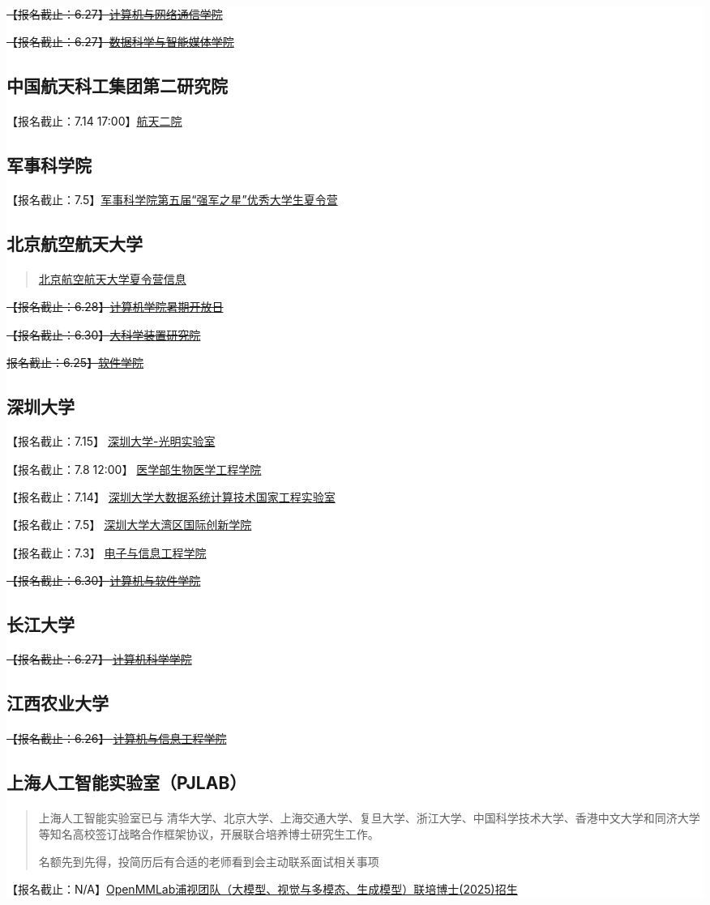 ~~【报名截止：6.27】[计算机与网络通信学院](https://yz.cuc.edu.cn/_upload/article/files/ff/73/5ca1007c48f3937e1353362260a8/43747dea-79f9-4fb7-972e-2112bd84d477.pdf)~~

~~【报名截止：6.27】[数据科学与智能媒体学院](https://yz.cuc.edu.cn/_upload/article/files/ff/73/5ca1007c48f3937e1353362260a8/a213485c-f2b1-486f-bdd1-c9681d137e7c.pdf)~~

## 中国航天科工集团第二研究院

【报名截止：7.14 17:00】[航天二院](https://mp.weixin.qq.com/s/3KIvIBFdgNSv5yP5Pzp5dQ)

## 军事科学院

【报名截止：7.5】[军事科学院第五届“强军之星”优秀大学生夏令营](https://mp.weixin.qq.com/s/iDBPucqozYMYyny0MfjJuA)

## 北京航空航天大学

> [北京航空航天大学夏令营信息](https://yzb.buaa.edu.cn/info/1036/3101.htm)

~~【报名截止：6.28】[计算机学院暑期开放日](https://scse.buaa.edu.cn/info/1299/11192.htm)~~

~~【报名截止：6.30】[大科学装置研究院](https://piqs.buaa.edu.cn/info/1038/2252.htm)~~

~~报名截止：6.25】[软件学院](https://soft.buaa.edu.cn/news_nry.jsp?urltype=news.NewsContentUrl&wbtreeid=1325&wbnewsid=11312)~~

## 深圳大学

【报名截止：7.15】 [深圳大学-光明实验室](https://mp.weixin.qq.com/s/P_-L3Zfi5s2UMsORAUMyvw)

【报名截止：7.8 12:00】 [医学部生物医学工程学院](https://mp.weixin.qq.com/s/GI7xDwhwgkx7uc1KwwFkJg)

【报名截止：7.14】 [深圳大学大数据系统计算技术国家工程实验室](https://mp.weixin.qq.com/s/vl_Tt27hHRXbIYgzksFchg)

【报名截止：7.5】 [深圳大学大湾区国际创新学院](https://ma.szu.edu.cn/info/1100/8373.htm)

【报名截止：7.3】 [电子与信息工程学院](https://mp.weixin.qq.com/s/mxV8bHtcu_7Jy5dYyb3vaA)

~~【报名截止：6.30】[计算机与软件学院](https://mp.weixin.qq.com/s/2mzeis4AAbb_lPSoBnUO2g)~~

## 长江大学

~~【报名截止：6.27】 [计算机科学学院](https://jky.yangtzeu.edu.cn/info/1266/5333.htm)~~

## 江西农业大学

~~【报名截止：6.26】 [计算机与信息工程学院](https://jixin.jxau.edu.cn/13/1f/c1895a135967/page.htm)~~

## 上海人工智能实验室（PJLAB）

> 上海人工智能实验室已与 清华大学、北京大学、上海交通大学、复旦大学、浙江大学、中国科学技术大学、香港中文大学和同济大学 等知名高校签订战略合作框架协议，开展联合培养博士研究生工作。
>
> 名额先到先得，投简历后有合适的老师看到会主动联系面试相关事项

【报名截止：N/A】[OpenMMLab浦视团队（大模型、视觉与多模态、生成模型）联培博士(2025)招生](https://mp.weixin.qq.com/s/iNw-JVuakJ8q-eLWCYUgVA)
